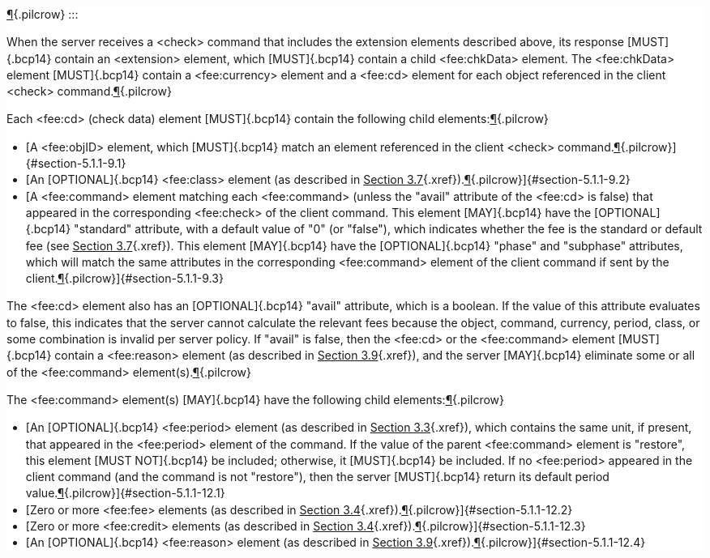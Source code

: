 [¶](#section-5.1.1-6){.pilcrow}
:::

When the server receives a \<check> command that includes the extension
elements described above, its response [MUST]{.bcp14} contain an
\<extension> element, which [MUST]{.bcp14} contain a child
\<fee:chkData> element. The \<fee:chkData> element [MUST]{.bcp14}
contain a \<fee:currency> element and a \<fee:cd> element for each
object referenced in the client \<check>
command.[¶](#section-5.1.1-7){.pilcrow}

Each \<fee:cd> (check data) element [MUST]{.bcp14} contain the following
child elements:[¶](#section-5.1.1-8){.pilcrow}

-   [A \<fee:objID> element, which [MUST]{.bcp14} match an element
    referenced in the client \<check>
    command.[¶](#section-5.1.1-9.1){.pilcrow}]{#section-5.1.1-9.1}
-   [An [OPTIONAL]{.bcp14} \<fee:class> element (as described in
    [Section
    3.7](#classification-objects){.xref}).[¶](#section-5.1.1-9.2){.pilcrow}]{#section-5.1.1-9.2}
-   [A \<fee:command> element matching each \<fee:command> (unless the
    \"avail\" attribute of the \<fee:cd> is false) that appeared in the
    corresponding \<fee:check> of the client command. This element
    [MAY]{.bcp14} have the [OPTIONAL]{.bcp14} \"standard\" attribute,
    with a default value of \"0\" (or \"false\"), which indicates
    whether the fee is the standard or default fee (see [Section
    3.7](#classification-objects){.xref}). This element [MAY]{.bcp14}
    have the [OPTIONAL]{.bcp14} \"phase\" and \"subphase\" attributes,
    which will match the same attributes in the corresponding
    \<fee:command> element of the client command if sent by the
    client.[¶](#section-5.1.1-9.3){.pilcrow}]{#section-5.1.1-9.3}

The \<fee:cd> element also has an [OPTIONAL]{.bcp14} \"avail\"
attribute, which is a boolean. If the value of this attribute evaluates
to false, this indicates that the server cannot calculate the relevant
fees because the object, command, currency, period, class, or some
combination is invalid per server policy. If \"avail\" is false, then
the \<fee:cd> or the \<fee:command> element [MUST]{.bcp14} contain a
\<fee:reason> element (as described in [Section 3.9](#reason){.xref}),
and the server [MAY]{.bcp14} eliminate some or all of the \<fee:command>
element(s).[¶](#section-5.1.1-10){.pilcrow}

The \<fee:command> element(s) [MAY]{.bcp14} have the following child
elements:[¶](#section-5.1.1-11){.pilcrow}

-   [An [OPTIONAL]{.bcp14} \<fee:period> element (as described in
    [Section 3.3](#validity-periods){.xref}), which contains the same
    unit, if present, that appeared in the \<fee:period> element of the
    command. If the value of the parent \<fee:command> element is
    \"restore\", this element [MUST NOT]{.bcp14} be included; otherwise,
    it [MUST]{.bcp14} be included. If no \<fee:period> appeared in the
    client command (and the command is not \"restore\"), then the server
    [MUST]{.bcp14} return its default period
    value.[¶](#section-5.1.1-12.1){.pilcrow}]{#section-5.1.1-12.1}
-   [Zero or more \<fee:fee> elements (as described in [Section
    3.4](#fees-credits){.xref}).[¶](#section-5.1.1-12.2){.pilcrow}]{#section-5.1.1-12.2}
-   [Zero or more \<fee:credit> elements (as described in [Section
    3.4](#fees-credits){.xref}).[¶](#section-5.1.1-12.3){.pilcrow}]{#section-5.1.1-12.3}
-   [An [OPTIONAL]{.bcp14} \<fee:reason> element (as described in
    [Section
    3.9](#reason){.xref}).[¶](#section-5.1.1-12.4){.pilcrow}]{#section-5.1.1-12.4}
